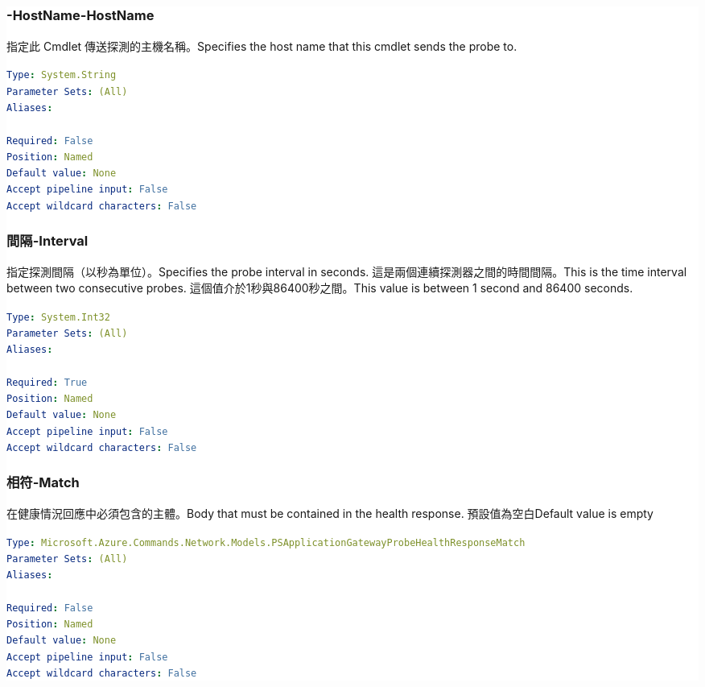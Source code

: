 ### <span data-ttu-id="822f9-116">-HostName</span><span class="sxs-lookup"><span data-stu-id="822f9-116">-HostName</span></span>
<span data-ttu-id="822f9-117">指定此 Cmdlet 傳送探測的主機名稱。</span><span class="sxs-lookup"><span data-stu-id="822f9-117">Specifies the host name that this cmdlet sends the probe to.</span></span>

```yaml
Type: System.String
Parameter Sets: (All)
Aliases:

Required: False
Position: Named
Default value: None
Accept pipeline input: False
Accept wildcard characters: False
```

### <span data-ttu-id="822f9-118">間隔</span><span class="sxs-lookup"><span data-stu-id="822f9-118">-Interval</span></span>
<span data-ttu-id="822f9-119">指定探測間隔（以秒為單位）。</span><span class="sxs-lookup"><span data-stu-id="822f9-119">Specifies the probe interval in seconds.</span></span>
<span data-ttu-id="822f9-120">這是兩個連續探測器之間的時間間隔。</span><span class="sxs-lookup"><span data-stu-id="822f9-120">This is the time interval between two consecutive probes.</span></span>
<span data-ttu-id="822f9-121">這個值介於1秒與86400秒之間。</span><span class="sxs-lookup"><span data-stu-id="822f9-121">This value is between 1 second and 86400 seconds.</span></span>

```yaml
Type: System.Int32
Parameter Sets: (All)
Aliases:

Required: True
Position: Named
Default value: None
Accept pipeline input: False
Accept wildcard characters: False
```

### <span data-ttu-id="822f9-122">相符</span><span class="sxs-lookup"><span data-stu-id="822f9-122">-Match</span></span>
<span data-ttu-id="822f9-123">在健康情況回應中必須包含的主體。</span><span class="sxs-lookup"><span data-stu-id="822f9-123">Body that must be contained in the health response.</span></span>
<span data-ttu-id="822f9-124">預設值為空白</span><span class="sxs-lookup"><span data-stu-id="822f9-124">Default value is empty</span></span>

```yaml
Type: Microsoft.Azure.Commands.Network.Models.PSApplicationGatewayProbeHealthResponseMatch
Parameter Sets: (All)
Aliases:

Required: False
Position: Named
Default value: None
Accept pipeline input: False
Accept wildcard characters: False
```
